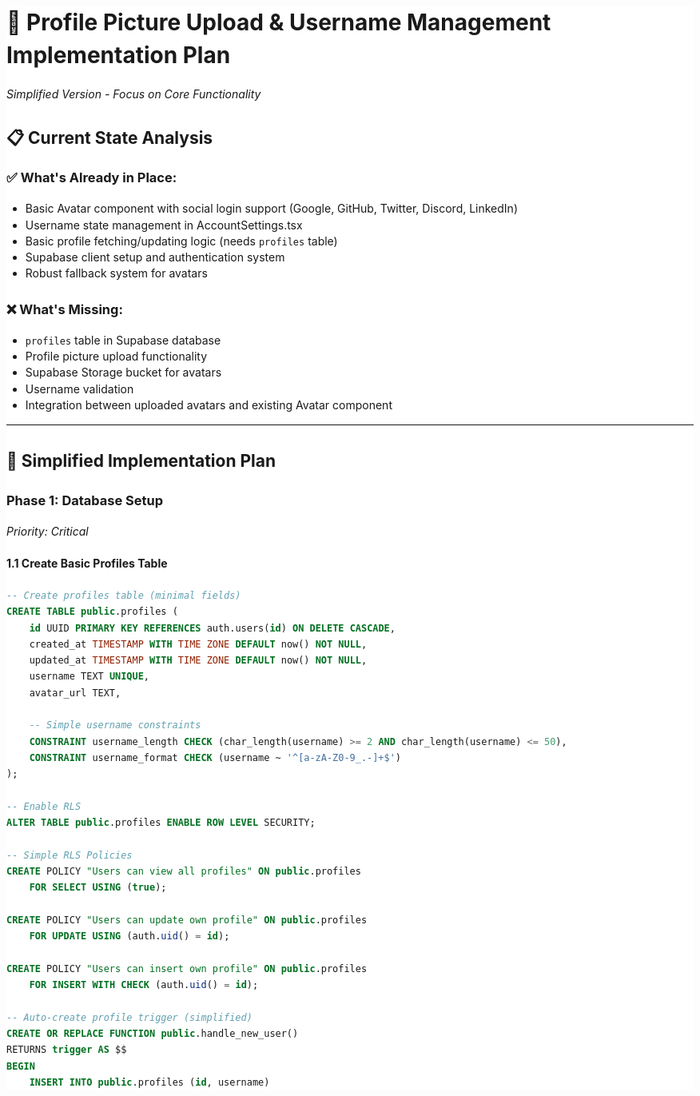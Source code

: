 # 🚀 **Profile Picture Upload & Username Management Implementation Plan**
*Simplified Version - Focus on Core Functionality*

## 📋 **Current State Analysis**

### ✅ **What's Already in Place:**
- Basic Avatar component with social login support (Google, GitHub, Twitter, Discord, LinkedIn)
- Username state management in AccountSettings.tsx
- Basic profile fetching/updating logic (needs `profiles` table)
- Supabase client setup and authentication system
- Robust fallback system for avatars

### ❌ **What's Missing:**
- `profiles` table in Supabase database
- Profile picture upload functionality 
- Supabase Storage bucket for avatars
- Username validation
- Integration between uploaded avatars and existing Avatar component

---

## 🎯 **Simplified Implementation Plan**

### **Phase 1: Database Setup** 
*Priority: Critical*

#### 1.1 Create Basic Profiles Table
```sql
-- Create profiles table (minimal fields)
CREATE TABLE public.profiles (
    id UUID PRIMARY KEY REFERENCES auth.users(id) ON DELETE CASCADE,
    created_at TIMESTAMP WITH TIME ZONE DEFAULT now() NOT NULL,
    updated_at TIMESTAMP WITH TIME ZONE DEFAULT now() NOT NULL,
    username TEXT UNIQUE,
    avatar_url TEXT,
    
    -- Simple username constraints
    CONSTRAINT username_length CHECK (char_length(username) >= 2 AND char_length(username) <= 50),
    CONSTRAINT username_format CHECK (username ~ '^[a-zA-Z0-9_.-]+$')
);

-- Enable RLS
ALTER TABLE public.profiles ENABLE ROW LEVEL SECURITY;

-- Simple RLS Policies
CREATE POLICY "Users can view all profiles" ON public.profiles
    FOR SELECT USING (true);

CREATE POLICY "Users can update own profile" ON public.profiles
    FOR UPDATE USING (auth.uid() = id);

CREATE POLICY "Users can insert own profile" ON public.profiles
    FOR INSERT WITH CHECK (auth.uid() = id);

-- Auto-create profile trigger (simplified)
CREATE OR REPLACE FUNCTION public.handle_new_user()
RETURNS trigger AS $$
BEGIN
    INSERT INTO public.profiles (id, username)
```